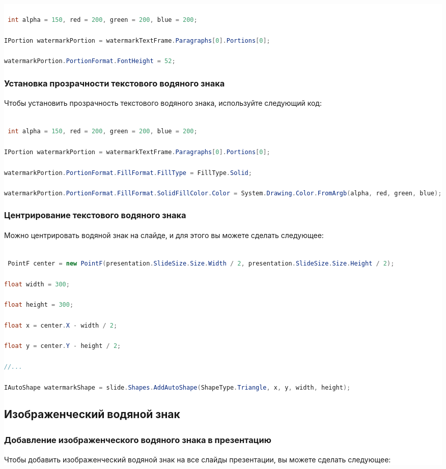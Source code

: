``` csharp

 int alpha = 150, red = 200, green = 200, blue = 200;

IPortion watermarkPortion = watermarkTextFrame.Paragraphs[0].Portions[0];

watermarkPortion.PortionFormat.FontHeight = 52;

```


### **Установка прозрачности текстового водяного знака**
Чтобы установить прозрачность текстового водяного знака, используйте следующий код:

``` csharp

 int alpha = 150, red = 200, green = 200, blue = 200;

IPortion watermarkPortion = watermarkTextFrame.Paragraphs[0].Portions[0];

watermarkPortion.PortionFormat.FillFormat.FillType = FillType.Solid;

watermarkPortion.PortionFormat.FillFormat.SolidFillColor.Color = System.Drawing.Color.FromArgb(alpha, red, green, blue);

```


### **Центрирование текстового водяного знака**
Можно центрировать водяной знак на слайде, и для этого вы можете сделать следующее:

``` csharp

 PointF center = new PointF(presentation.SlideSize.Size.Width / 2, presentation.SlideSize.Size.Height / 2);

float width = 300;

float height = 300;

float x = center.X - width / 2;

float y = center.Y - height / 2;

//...

IAutoShape watermarkShape = slide.Shapes.AddAutoShape(ShapeType.Triangle, x, y, width, height);

```


## **Изображенческий водяной знак**
### **Добавление изображенческого водяного знака в презентацию**
Чтобы добавить изображенческий водяной знак на все слайды презентации, вы можете сделать следующее:
